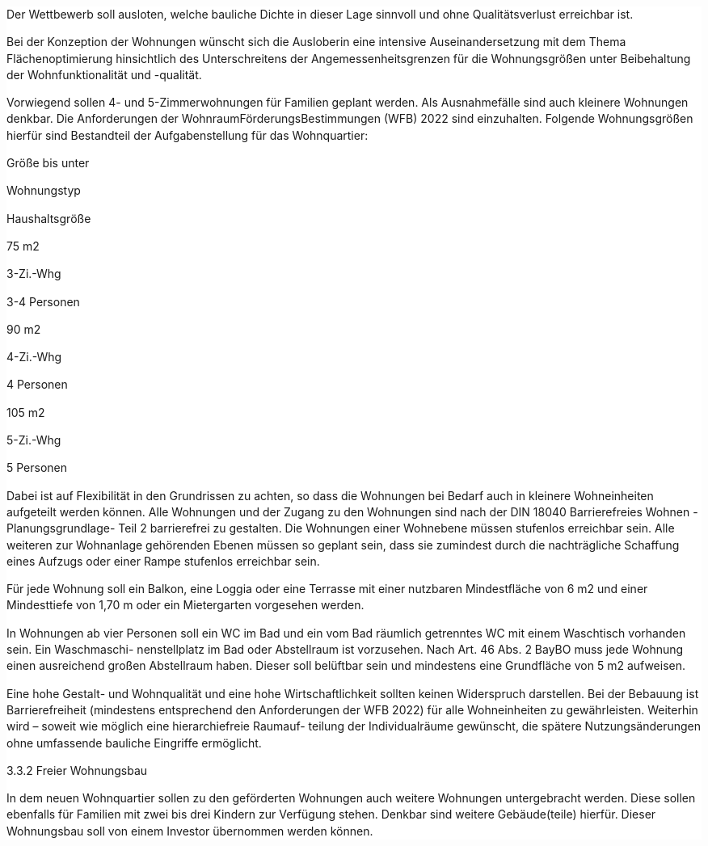 Der Wettbewerb soll ausloten, welche bauliche Dichte in dieser Lage sinnvoll und ohne Qualitätsverlust erreichbar ist.

Bei der Konzeption der Wohnungen wünscht sich die Ausloberin eine intensive Auseinandersetzung mit dem Thema Flächenoptimierung hinsichtlich des Unterschreitens der Angemessenheitsgrenzen für die Wohnungsgrößen unter Beibehaltung der Wohnfunktionalität und -qualität.

Vorwiegend sollen 4- und 5-Zimmerwohnungen für Familien geplant werden. Als Ausnahmefälle sind auch kleinere Wohnungen denkbar. Die Anforderungen der WohnraumFörderungsBestimmungen (WFB) 2022 sind einzuhalten. Folgende Wohnungsgrößen hierfür sind Bestandteil der Aufgabenstellung für das Wohnquartier:

Größe bis unter

Wohnungstyp

Haushaltsgröße

75 m2

3-Zi.-Whg

3-4 Personen

90 m2

4-Zi.-Whg

4 Personen

105 m2

5-Zi.-Whg

5 Personen

Dabei ist auf Flexibilität in den Grundrissen zu achten, so dass die Wohnungen bei Bedarf auch in kleinere Wohneinheiten aufgeteilt werden können. Alle Wohnungen und der Zugang zu den Wohnungen sind nach der DIN 18040 Barrierefreies Wohnen - Planungsgrundlage- Teil 2 barrierefrei zu gestalten. Die Wohnungen einer Wohnebene müssen stufenlos erreichbar sein. Alle weiteren zur Wohnanlage gehörenden Ebenen müssen so geplant sein, dass sie zumindest durch die nachträgliche Schaffung eines Aufzugs oder einer Rampe stufenlos erreichbar sein.

Für jede Wohnung soll ein Balkon, eine Loggia oder eine Terrasse mit einer nutzbaren Mindestfläche von 6 m2 und einer Mindesttiefe von 1,70 m oder ein Mietergarten vorgesehen werden.

In Wohnungen ab vier Personen soll ein WC im Bad und ein vom Bad räumlich getrenntes WC mit einem Waschtisch vorhanden sein. Ein Waschmaschi- nenstellplatz im Bad oder Abstellraum ist vorzusehen. Nach Art. 46 Abs. 2 BayBO muss jede Wohnung einen ausreichend großen Abstellraum haben. Dieser soll belüftbar sein und mindestens eine Grundfläche von 5 m2 aufweisen.

Eine hohe Gestalt- und Wohnqualität und eine hohe Wirtschaftlichkeit sollten keinen Widerspruch darstellen. Bei der Bebauung ist Barrierefreiheit (mindestens entsprechend den Anforderungen der WFB 2022) für alle Wohneinheiten zu gewährleisten. Weiterhin wird – soweit wie möglich eine hierarchiefreie Raumauf- teilung der Individualräume gewünscht, die spätere Nutzungsänderungen ohne umfassende bauliche Eingriffe ermöglicht.

3.3.2 Freier Wohnungsbau

In dem neuen Wohnquartier sollen zu den geförderten Wohnungen auch weitere Wohnungen untergebracht werden. Diese sollen ebenfalls für Familien mit zwei bis drei Kindern zur Verfügung stehen. Denkbar sind weitere Gebäude(teile) hierfür. Dieser Wohnungsbau soll von einem Investor übernommen werden können.
